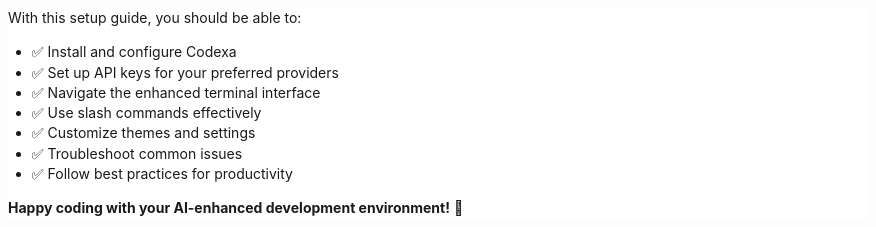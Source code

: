 With this setup guide, you should be able to:

- ✅ Install and configure Codexa
- ✅ Set up API keys for your preferred providers
- ✅ Navigate the enhanced terminal interface
- ✅ Use slash commands effectively
- ✅ Customize themes and settings
- ✅ Troubleshoot common issues
- ✅ Follow best practices for productivity

**Happy coding with your AI-enhanced development environment!** 🚀